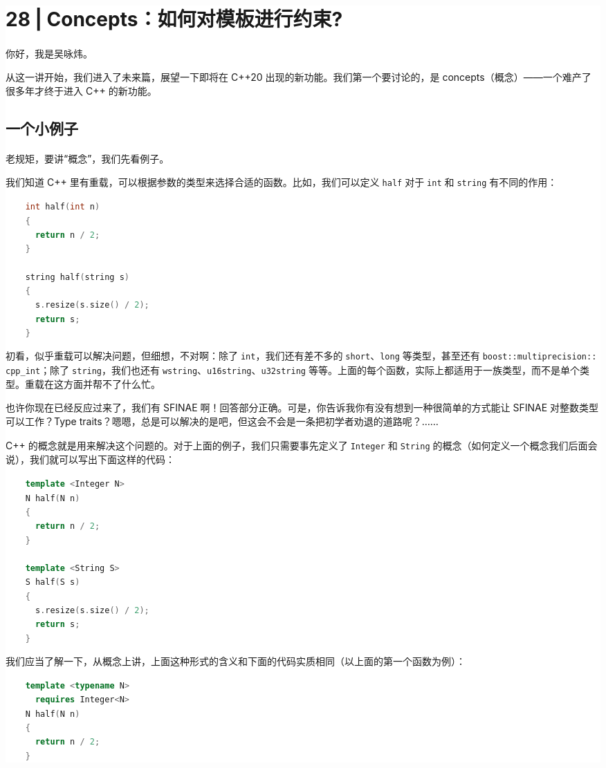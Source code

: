 # 28 | Concepts：如何对模板进行约束?
你好，我是吴咏炜。

从这一讲开始，我们进入了未来篇，展望一下即将在 C++20 出现的新功能。我们第一个要讨论的，是 concepts（概念）——一个难产了很多年才终于进入 C++ 的新功能。

## 一个小例子

老规矩，要讲“概念”，我们先看例子。

我们知道 C++ 里有重载，可以根据参数的类型来选择合适的函数。比如，我们可以定义 `half` 对于 `int` 和 `string` 有不同的作用：

```c++
    int half(int n)
    {
      return n / 2;
    }
    
    string half(string s)
    {
      s.resize(s.size() / 2);
      return s;
    }
```

初看，似乎重载可以解决问题，但细想，不对啊：除了 `int`，我们还有差不多的 `short`、`long` 等类型，甚至还有 `boost::multiprecision::cpp_int`；除了 `string`，我们也还有 `wstring`、`u16string`、`u32string` 等等。上面的每个函数，实际上都适用于一族类型，而不是单个类型。重载在这方面并帮不了什么忙。

也许你现在已经反应过来了，我们有 SFINAE 啊！回答部分正确。可是，你告诉我你有没有想到一种很简单的方式能让 SFINAE 对整数类型可以工作？Type traits？嗯嗯，总是可以解决的是吧，但这会不会是一条把初学者劝退的道路呢？……



C++ 的概念就是用来解决这个问题的。对于上面的例子，我们只需要事先定义了 `Integer` 和 `String` 的概念（如何定义一个概念我们后面会说），我们就可以写出下面这样的代码：

```c++
    template <Integer N>
    N half(N n)
    {
      return n / 2;
    }
    
    template <String S>
    S half(S s)
    {
      s.resize(s.size() / 2);
      return s;
    }
```

我们应当了解一下，从概念上讲，上面这种形式的含义和下面的代码实质相同（以上面的第一个函数为例）：

```c++
    template <typename N>
      requires Integer<N>
    N half(N n)
    {
      return n / 2;
    }
```
